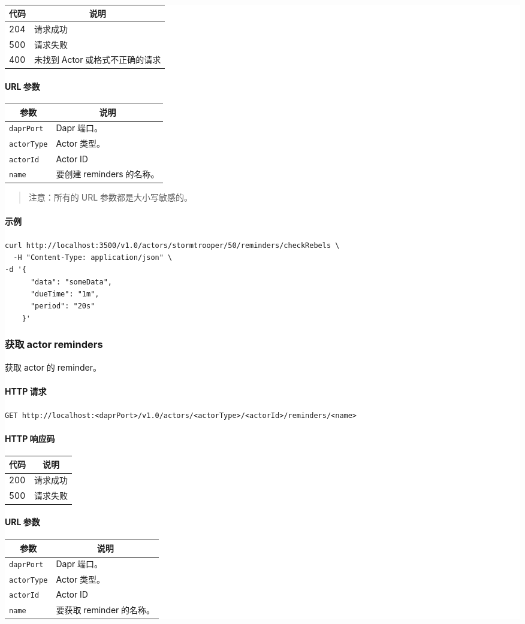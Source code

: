 | 代码  | 说明                  |
| --- | ------------------- |
| 204 | 请求成功                |
| 500 | 请求失败                |
| 400 | 未找到 Actor 或格式不正确的请求 |

#### URL 参数

| 参数          | 说明                 |
| ----------- | ------------------ |
| `daprPort`  | Dapr 端口。           |
| `actorType` | Actor 类型。          |
| `actorId`   | Actor ID           |
| `name`      | 要创建 reminders 的名称。 |

> 注意：所有的 URL 参数都是大小写敏感的。

#### 示例

```shell
curl http://localhost:3500/v1.0/actors/stormtrooper/50/reminders/checkRebels \
  -H "Content-Type: application/json" \
-d '{
      "data": "someData",
      "dueTime": "1m",
      "period": "20s"
    }'
```

### 获取 actor reminders

获取 actor 的 reminder。

#### HTTP 请求

```
GET http://localhost:<daprPort>/v1.0/actors/<actorType>/<actorId>/reminders/<name>
```

#### HTTP 响应码

| 代码  | 说明   |
| --- | ---- |
| 200 | 请求成功 |
| 500 | 请求失败 |

#### URL 参数

| 参数          | 说明                |
| ----------- | ----------------- |
| `daprPort`  | Dapr 端口。          |
| `actorType` | Actor 类型。         |
| `actorId`   | Actor ID          |
| `name`      | 要获取 reminder 的名称。 |

